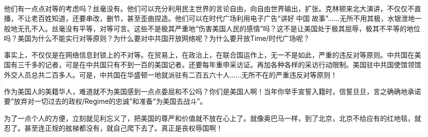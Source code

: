    </center>
  </div>
 </center>
 <p>
  他们有一点点对等的考虑吗？丝毫没有。他们可以充分利用民主世界的言论自由，向自由世界输出，扩张。克林顿来北大演讲，不仅仅不直播，不让老百姓知道，还要串改，删节，甚至歪曲捏造。他们可以在时代广场利用电子广告“讲好
  <span href="https://www.secretchina.com" target="_blank">
   中国
  </span>
  故事”......无所不用其极，水银泄地一般地无孔不入。丝毫没有平等，对等可言。这些不是极其严重地“伤害美国人民的感情”吗？这不是让美国处于极其屈辱，极其不平等的地位吗？美国为什么不能实行对等原则？为什么要对中共国开放网络呢？为什么要开放Time/时代广场呢？
 </p>
 <center>
  <div style="max-width: 632px;height:180px; display: none; text-align: center; margin: 0 auto; overflow: hidden;overflow-x: hidden;">
   <div id="taboola-midarticle-thumbnails" style="max-width: 632px;height:180px;overflow: hidden;overflow-x: hidden;">
   </div>
  </div>
  <div>
   <center>
    <div id="div-gpt-ad-1589559869784-0">
    </div>
   </center>
  </div>
 </center>
 <p>
  事实上，不仅仅是在网络信息封锁上的不对等。在贸易上，在政治上，在联合国运作上，无一不是如此，严重的违反对等原则。中共国在美国有三千多的记者，可是在中共国只有不到一百的美国记者。还要每年重申采访证。再加各种各样的采访行动限制。美国驻中共国使馆领馆外交人员总共二百多人。可是，中共国在华盛顿一地就派驻有二百五六十人......无所不在的严重违反对等原则！
 </p>
 <center>
  <div style="max-width: 632px;height:180px; display: none; text-align: center; margin: 0 auto; overflow: hidden;overflow-x: hidden;">
   <div id="taboola-midarticle-thumbnails" style="max-width: 632px;height:180px;overflow: hidden;overflow-x: hidden;">
   </div>
  </div>
  <div>
   <center>
    <div id="div-gpt-ad-1589559869784-0">
    </div>
   </center>
  </div>
 </center>
 <p>
  作为美国人的美籍华人，难道就不为美国感到一点点委屈和不公吗？你们是美国人啊！当年你举手宣誓入籍时，信誓旦旦，言之确确地承诺要“放弃对一切过去的政权/Regime的忠诚”和准备“为美国去战斗”。
 </p>
 <center>
  <div style="max-width: 632px;height:180px; display: none; text-align: center; margin: 0 auto; overflow: hidden;overflow-x: hidden;">
   <div id="taboola-midarticle-thumbnails" style="max-width: 632px;height:180px;overflow: hidden;overflow-x: hidden;">
   </div>
  </div>
  <div>
   <center>
    <div id="div-gpt-ad-1589559869784-0">
    </div>
   </center>
  </div>
 </center>
 <p>
  为了一点个人的方便，立刻就见利忘义了，把美国的尊严和价值就不放在心上了。就像奥巴马一样，到了北京，北京不给应有的红地毯，就忍了。甚至连正规的舷梯都没有，就自己爬下去了。真正是丧权辱国啊！
 </p>